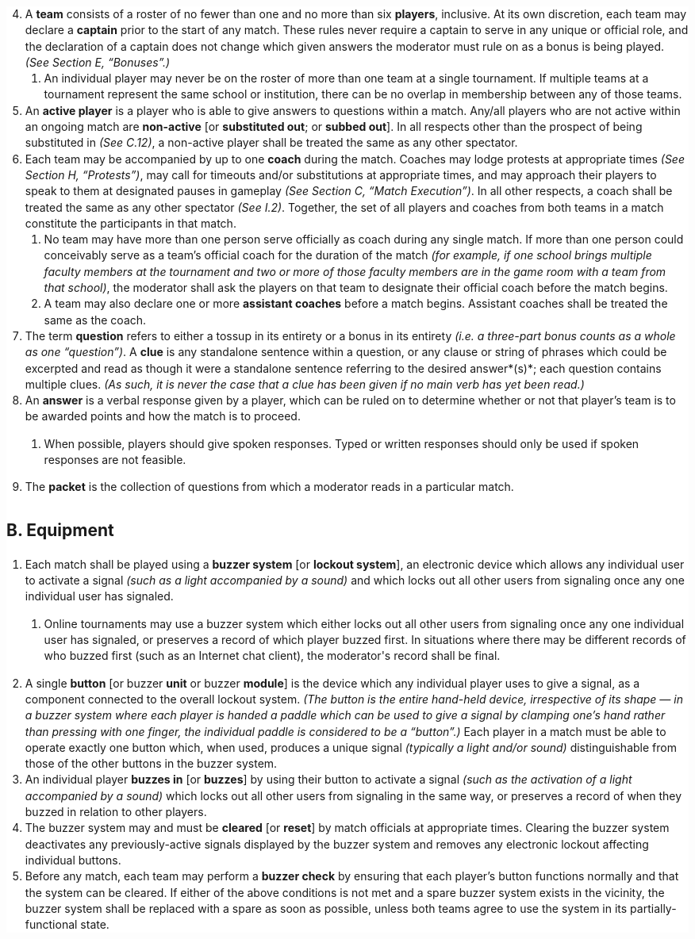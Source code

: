 4. A **team** consists of a roster of no fewer than one and no more than six **players**, inclusive. At its own discretion, each team may declare a **captain** prior to the start of any match. These rules never require a captain to serve in any unique or official role, and the declaration of a captain does not change which given answers the moderator must rule on as a bonus is being played. *(See Section E, “Bonuses”.)*
    1. An individual player may never be on the roster of more than one team at a single tournament. If multiple teams at a tournament represent the same school or institution, there can be no overlap in membership between any of those teams.
5. An **active player** is a player who is able to give answers to questions within a match. Any/all players who are not active within an ongoing match are **non-active** [or **substituted out**; or **subbed out**]. In all respects other than the prospect of being substituted in *(See C.12)*, a non-active player shall be treated the same as any other spectator.
6. Each team may be accompanied by up to one **coach** during the match. Coaches may lodge protests at appropriate times *(See Section H, “Protests”)*, may call for timeouts and/or substitutions at appropriate times, and may approach their players to speak to them at designated pauses in gameplay *(See Section C, “Match Execution”)*. In all other respects, a coach shall be treated the same as any other spectator *(See I.2)*. Together, the set of all players and coaches from both teams in a match constitute the participants in that match.
    1. No team may have more than one person serve officially as coach during any single match. If more than one person could conceivably serve as a team’s official coach for the duration of the match *(for example, if one school brings multiple faculty members at the tournament and two or more of those faculty members are in the game room with a team from that school)*, the moderator shall ask the players on that team to designate their official coach before the match begins.
    2. A team may also declare one or more **assistant coaches** before a match begins. Assistant coaches shall be treated the same as the coach.
7. The term **question** refers to either a tossup in its entirety or a bonus in its entirety *(i.e. a three-part bonus counts as a whole as one “question”)*. A **clue** is any standalone sentence within a question, or any clause or string of phrases which could be excerpted and read as though it were a standalone sentence referring to the desired answer*(s)*; each question contains multiple clues. *(As such, it is never the case that a clue has been given if no main verb has yet been read.)*
8. An **answer** is a verbal response given by a player, which can be ruled on to determine whether or not that player’s team is to be awarded points and how the match is to proceed.
    1. <p class="online-rule">When possible, players should give spoken responses. Typed or written responses should only be used if spoken responses are not feasible.</p>
9. The **packet** is the collection of questions from which a moderator reads in a particular match.

## B. Equipment
1. Each match shall be played using a **buzzer system** [or **lockout system**], an electronic device which allows any individual user to activate a signal *(such as a light accompanied by a sound)* and which locks out all other users from signaling once any one individual user has signaled.
    1. <p class="online-rule">Online tournaments may use a buzzer system which either locks out all other users from signaling once any one individual user has signaled, or preserves a record of which player buzzed first. In situations where there may be different records of who buzzed first (such as an Internet chat client), the moderator's record shall be final.</p>
2. A single **button** [or buzzer **unit** or buzzer **module**] is the device which any individual player uses to give a signal, as a component connected to the overall lockout system. *(The button is the entire hand-held device, irrespective of its shape — in a buzzer system where each player is handed a paddle which can be used to give a signal by clamping one’s hand rather than pressing with one finger, the individual paddle is considered to be a “button”.)* Each player in a match must be able to operate exactly one button which, when used, produces a unique signal *(typically a light and/or sound)* distinguishable from those of the other buttons in the buzzer system.
3. An individual player **buzzes in** [or **buzzes**] by using their button to activate a signal *(such as the activation of a light accompanied by a sound)* which locks out all other users from signaling in the same way, or preserves a record of when they buzzed in relation to other players.
4. The buzzer system may and must be **cleared** [or **reset**] by match officials at appropriate times. Clearing the buzzer system deactivates any previously-active signals displayed by the buzzer system and removes any electronic lockout affecting individual buttons.
5. Before any match, each team may perform a **buzzer check** by ensuring that each player’s button functions normally and that the system can be cleared. If either of the above conditions is not met and a spare buzzer system exists in the vicinity, the buzzer system shall be replaced with a spare as soon as possible, unless both teams agree to use the system in its partially-functional state.